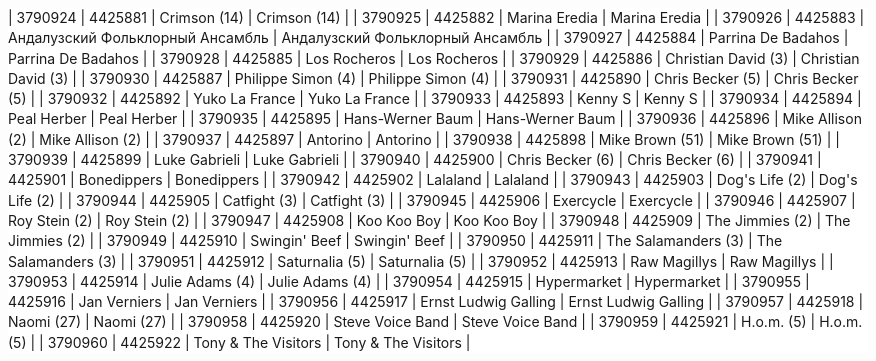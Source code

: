 | 3790924 | 4425881 | Crimson (14) | Crimson (14) |
| 3790925 | 4425882 | Marina Eredia | Marina Eredia |
| 3790926 | 4425883 | Андалузский Фольклорный Ансамбль | Андалузский Фольклорный Ансамбль |
| 3790927 | 4425884 | Parrina  De Badahos | Parrina  De Badahos |
| 3790928 | 4425885 | Los Rocheros | Los Rocheros |
| 3790929 | 4425886 | Christian David (3) | Christian David (3) |
| 3790930 | 4425887 | Philippe Simon (4) | Philippe Simon (4) |
| 3790931 | 4425890 | Chris Becker (5) | Chris Becker (5) |
| 3790932 | 4425892 | Yuko La France | Yuko La France |
| 3790933 | 4425893 | Kenny S | Kenny S |
| 3790934 | 4425894 | Peal Herber | Peal Herber |
| 3790935 | 4425895 | Hans-Werner Baum | Hans-Werner Baum |
| 3790936 | 4425896 | Mike Allison (2) | Mike Allison (2) |
| 3790937 | 4425897 | Antorino | Antorino |
| 3790938 | 4425898 | Mike Brown (51) | Mike Brown (51) |
| 3790939 | 4425899 | Luke Gabrieli | Luke Gabrieli |
| 3790940 | 4425900 | Chris Becker (6) | Chris Becker (6) |
| 3790941 | 4425901 | Bonedippers | Bonedippers |
| 3790942 | 4425902 | Lalaland | Lalaland |
| 3790943 | 4425903 | Dog's Life (2) | Dog's Life (2) |
| 3790944 | 4425905 | Catfight (3) | Catfight (3) |
| 3790945 | 4425906 | Exercycle | Exercycle |
| 3790946 | 4425907 | Roy Stein (2) | Roy Stein (2) |
| 3790947 | 4425908 | Koo Koo Boy | Koo Koo Boy |
| 3790948 | 4425909 | The Jimmies (2) | The Jimmies (2) |
| 3790949 | 4425910 | Swingin' Beef | Swingin' Beef |
| 3790950 | 4425911 | The Salamanders (3) | The Salamanders (3) |
| 3790951 | 4425912 | Saturnalia (5) | Saturnalia (5) |
| 3790952 | 4425913 | Raw Magillys | Raw Magillys |
| 3790953 | 4425914 | Julie Adams (4) | Julie Adams (4) |
| 3790954 | 4425915 | Hypermarket | Hypermarket |
| 3790955 | 4425916 | Jan Verniers | Jan Verniers |
| 3790956 | 4425917 | Ernst Ludwig Galling | Ernst Ludwig Galling |
| 3790957 | 4425918 | Naomi (27) | Naomi (27) |
| 3790958 | 4425920 | Steve Voice Band | Steve Voice Band |
| 3790959 | 4425921 | H.o.m. (5) | H.o.m. (5) |
| 3790960 | 4425922 | Tony & The Visitors | Tony & The Visitors |